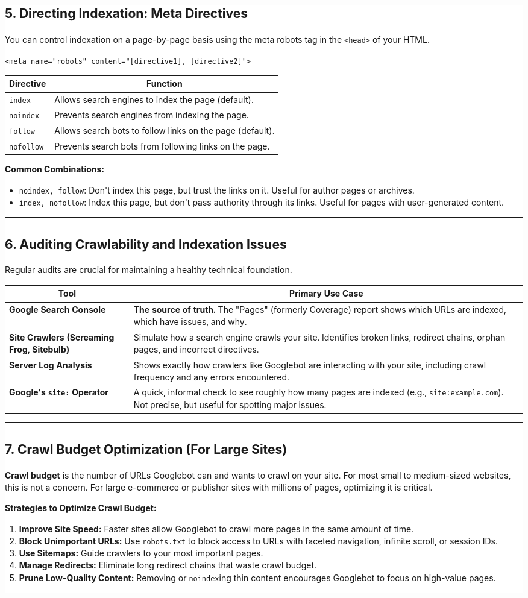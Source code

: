 
## 5. Directing Indexation: Meta Directives

You can control indexation on a page-by-page basis using the meta robots tag in the `<head>` of your HTML.

`<meta name="robots" content="[directive1], [directive2]">`

| Directive | Function |
|---|---|
| `index` | Allows search engines to index the page (default). |
| `noindex` | Prevents search engines from indexing the page. |
| `follow` | Allows search bots to follow links on the page (default). |
| `nofollow` | Prevents search bots from following links on the page. |

**Common Combinations:**
-   `noindex, follow`: Don't index this page, but trust the links on it. Useful for author pages or archives.
-   `index, nofollow`: Index this page, but don't pass authority through its links. Useful for pages with user-generated content.

---

## 6. Auditing Crawlability and Indexation Issues

Regular audits are crucial for maintaining a healthy technical foundation.

| Tool | Primary Use Case |
|---|---|
| **Google Search Console** | **The source of truth.** The "Pages" (formerly Coverage) report shows which URLs are indexed, which have issues, and why. |
| **Site Crawlers (Screaming Frog, Sitebulb)** | Simulate how a search engine crawls your site. Identifies broken links, redirect chains, orphan pages, and incorrect directives. |
| **Server Log Analysis** | Shows exactly how crawlers like Googlebot are interacting with your site, including crawl frequency and any errors encountered. |
| **Google's `site:` Operator** | A quick, informal check to see roughly how many pages are indexed (e.g., `site:example.com`). Not precise, but useful for spotting major issues. |

---

## 7. Crawl Budget Optimization (For Large Sites)

**Crawl budget** is the number of URLs Googlebot can and wants to crawl on your site. For most small to medium-sized websites, this is not a concern. For large e-commerce or publisher sites with millions of pages, optimizing it is critical.

**Strategies to Optimize Crawl Budget:**
1.  **Improve Site Speed:** Faster sites allow Googlebot to crawl more pages in the same amount of time.
2.  **Block Unimportant URLs:** Use `robots.txt` to block access to URLs with faceted navigation, infinite scroll, or session IDs.
3.  **Use Sitemaps:** Guide crawlers to your most important pages.
4.  **Manage Redirects:** Eliminate long redirect chains that waste crawl budget.
5.  **Prune Low-Quality Content:** Removing or `noindex`ing thin content encourages Googlebot to focus on high-value pages.

---